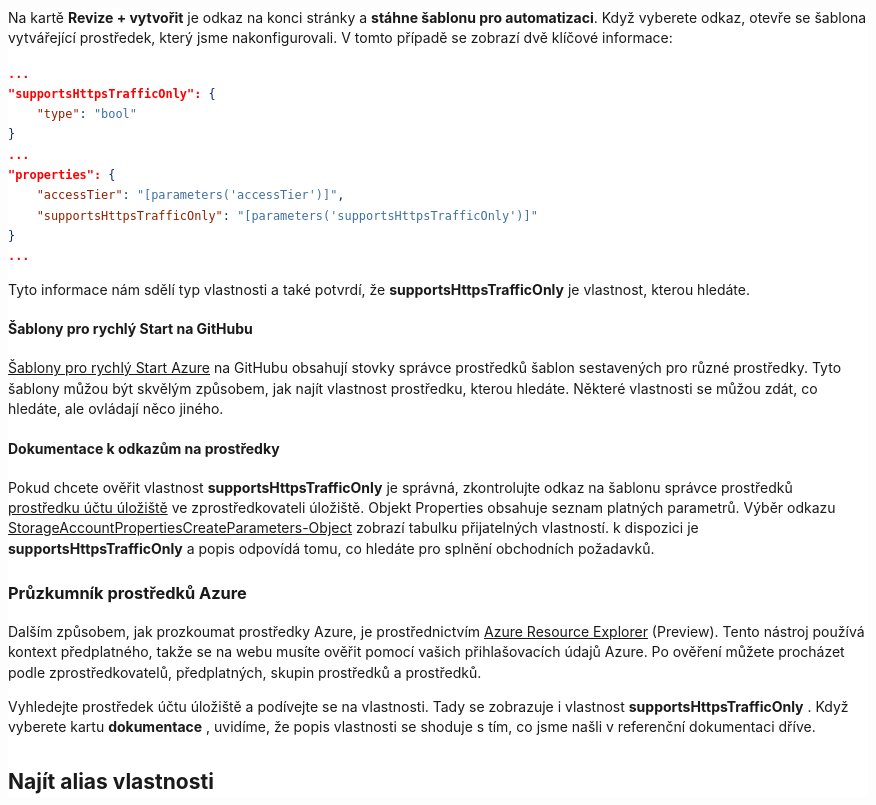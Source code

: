 Na kartě **Revize + vytvořit** je odkaz na konci stránky a **stáhne šablonu pro automatizaci**. Když vyberete odkaz, otevře se šablona vytvářející prostředek, který jsme nakonfigurovali. V tomto případě se zobrazí dvě klíčové informace:

```json
...
"supportsHttpsTrafficOnly": {
    "type": "bool"
}
...
"properties": {
    "accessTier": "[parameters('accessTier')]",
    "supportsHttpsTrafficOnly": "[parameters('supportsHttpsTrafficOnly')]"
}
...
```

Tyto informace nám sdělí typ vlastnosti a také potvrdí, že **supportsHttpsTrafficOnly** je vlastnost, kterou hledáte.

#### <a name="quickstart-templates-on-github"></a>Šablony pro rychlý Start na GitHubu

[Šablony pro rychlý Start Azure](https://github.com/Azure/azure-quickstart-templates) na GitHubu obsahují stovky správce prostředků šablon sestavených pro různé prostředky. Tyto šablony můžou být skvělým způsobem, jak najít vlastnost prostředku, kterou hledáte. Některé vlastnosti se můžou zdát, co hledáte, ale ovládají něco jiného.

#### <a name="resource-reference-docs"></a>Dokumentace k odkazům na prostředky

Pokud chcete ověřit vlastnost **supportsHttpsTrafficOnly** je správná, zkontrolujte odkaz na šablonu správce prostředků [prostředku účtu úložiště](/azure/templates/microsoft.storage/2018-07-01/storageaccounts) ve zprostředkovateli úložiště.
Objekt Properties obsahuje seznam platných parametrů. Výběr odkazu [StorageAccountPropertiesCreateParameters-Object](/azure/templates/microsoft.storage/2018-07-01/storageaccounts#storageaccountpropertiescreateparameters-object) zobrazí tabulku přijatelných vlastností. k dispozici je **supportsHttpsTrafficOnly** a popis odpovídá tomu, co hledáte pro splnění obchodních požadavků.

### <a name="azure-resource-explorer"></a>Průzkumník prostředků Azure

Dalším způsobem, jak prozkoumat prostředky Azure, je prostřednictvím [Azure Resource Explorer](https://resources.azure.com) (Preview). Tento nástroj používá kontext předplatného, takže se na webu musíte ověřit pomocí vašich přihlašovacích údajů Azure. Po ověření můžete procházet podle zprostředkovatelů, předplatných, skupin prostředků a prostředků.

Vyhledejte prostředek účtu úložiště a podívejte se na vlastnosti. Tady se zobrazuje i vlastnost **supportsHttpsTrafficOnly** . Když vyberete kartu **dokumentace** , uvidíme, že popis vlastnosti se shoduje s tím, co jsme našli v referenční dokumentaci dříve.

## <a name="find-the-property-alias"></a>Najít alias vlastnosti
